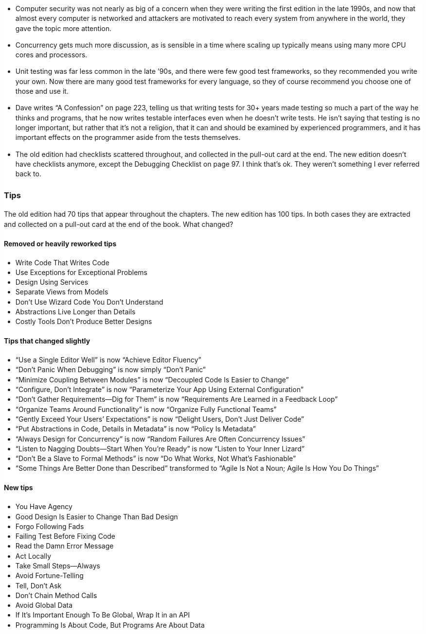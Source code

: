 * Computer security was not nearly as big of a concern when they were writing the first edition in the late 1990s, and now that almost every computer is networked and attackers are motivated to reach every system from anywhere in the world, they gave the topic more attention.

* Concurrency gets much more discussion, as is sensible in a time where scaling up typically means using many more CPU cores and processors.

* Unit testing was far less common in the late ’90s, and there were few good test frameworks, so they recommended you write your own. Now there are many good test frameworks for every language, so they of course recommend you choose one of those and use it.

* Dave writes “A Confession” on page 223, telling us that writing tests for 30+ years made testing so much a part of the way he thinks and programs, that he now writes testable interfaces even when he doesn’t write tests. He isn’t saying that testing is no longer important, but rather that it’s not a religion, that it can and should be examined by experienced programmers, and it has important effects on the programmer aside from the tests themselves.

* The old edition had checklists scattered throughout, and collected in the pull-out card at the end. The new edition doesn’t have checklists anymore, except the Debugging Checklist on page 97. I think that’s ok. They weren’t something I ever referred back to.

### Tips

The old edition had 70 tips that appear throughout the chapters. The new edition has 100 tips. In both cases they are extracted and collected on a pull-out card at the end of the book. What changed?

#### Removed or heavily reworked tips

* Write Code That Writes Code
* Use Exceptions for Exceptional Problems
* Design Using Services
* Separate Views from Models
* Don’t Use Wizard Code You Don’t Understand
* Abstractions Live Longer than Details
* Costly Tools Don’t Produce Better Designs

#### Tips that changed slightly

* “Use a Single Editor Well” is now “Achieve Editor Fluency”
* “Don’t Panic When Debugging” is now simply “Don’t Panic”
* “Minimize Coupling Between Modules” is now “Decoupled Code Is Easier to Change”
* “Configure, Don’t Integrate” is now “Parameterize Your App Using External Configuration”
* “Don’t Gather Requirements—Dig for Them” is now “Requirements Are Learned in a Feedback Loop”
* “Organize Teams Around Functionality” is now “Organize Fully Functional Teams”
* “Gently Exceed Your Users’ Expectations” is now “Delight Users, Don’t Just Deliver Code”
* “Put Abstractions in Code, Details in Metadata” is now “Policy Is Metadata”
* “Always Design for Concurrency” is now “Random Failures Are Often Concurrency Issues”
* “Listen to Nagging Doubts—Start When You’re Ready” is now “Listen to Your Inner Lizard”
* “Don’t Be a Slave to Formal Methods” is now “Do What Works, Not What’s Fashionable”
* “Some Things Are Better Done than Described” transformed to “Agile Is Not a Noun; Agile Is How You Do Things”

#### New tips

* You Have Agency
* Good Design Is Easier to Change Than Bad Design
* Forgo Following Fads
* Failing Test Before Fixing Code
* Read the Damn Error Message
* Act Locally
* Take Small Steps—Always
* Avoid Fortune-Telling
* Tell, Don’t Ask
* Don’t Chain Method Calls
* Avoid Global Data
* If It’s Important Enough To Be Global, Wrap It in an API
* Programming Is About Code, But Programs Are About Data
